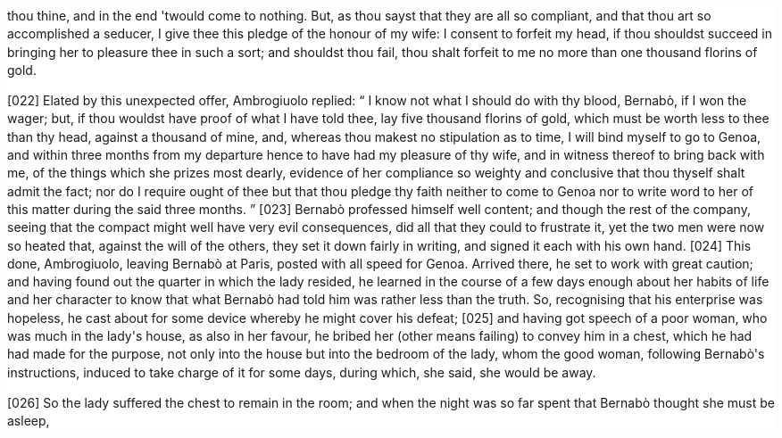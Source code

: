  thou thine, and in the end 'twould come to nothing. But, as thou
 sayst that they are all so compliant, and that thou art so accomplished
 a seducer, I give thee this pledge of the honour of my wife: I
 consent to forfeit my head, if thou shouldst succeed in bringing her
 to pleasure thee in such a sort; and shouldst thou fail, thou shalt
 forfeit to me no more than one thousand florins of gold.
  </q>
 </p>
 <p>
  <a name="p02090022">
   [022]
  </a>
  Elated by this unexpected offer, Ambrogiuolo replied:
  <q direct="unspecified">
   I know
 not what I should do with thy blood, Bernab&ograve;, if I won the wager;
 but, if thou wouldst have proof of what I have told thee, lay five
 thousand florins of gold, which must be worth less to thee than thy
 head, against a thousand of mine, and, whereas thou makest no
 stipulation as to time, I will bind myself to go to Genoa, and within
 three months from my departure hence to have had my pleasure of
 thy wife, and in witness thereof to bring back with me, of the things
 which she prizes most dearly, evidence of her compliance so weighty
 and conclusive that thou thyself shalt admit the fact; nor do I
 require ought of thee but that thou pledge thy faith neither to come
 to Genoa nor to write word to her of this matter during the said
 three months.
  </q>
  <a name="p02090023">
   [023]
  </a>
  Bernab&ograve; professed himself well content; and though
 the rest of the company, seeing that the compact might well have
 very evil consequences, did all that they could to frustrate it, yet the
 two men were now so heated that, against the will of the others, they
 set it down fairly in writing, and signed it each with his own hand.
  <a name="p02090024">
   [024]
  </a>
  This done, Ambrogiuolo, leaving Bernab&ograve; at Paris, posted with all
 speed for Genoa. Arrived there, he set to work with great caution;
  and having found out the quarter in which the lady resided, he
 learned in the course of a few days enough about her habits of life
 and her character to know that what Bernab&ograve; had told him was
 rather less than the truth. So, recognising that his enterprise was
 hopeless, he cast about for some device whereby he might cover his
 defeat;
  <a name="p02090025">
   [025]
  </a>
  and having got speech of a poor woman, who was much in
 the lady's house, as also in her favour, he bribed her (other means
 failing) to convey him in a chest, which he had had made for the
 purpose, not only into the house but into the bedroom of the lady,
 whom the good woman, following Bernab&ograve;'s instructions, induced to
 take charge of it for some days, during which, she said, she would be
 away.
 </p>
 <p>
  <a name="p02090026">
   [026]
  </a>
  So the lady suffered the chest to remain in the room; and when
 the night was so far spent that Bernab&ograve; thought she must be asleep,